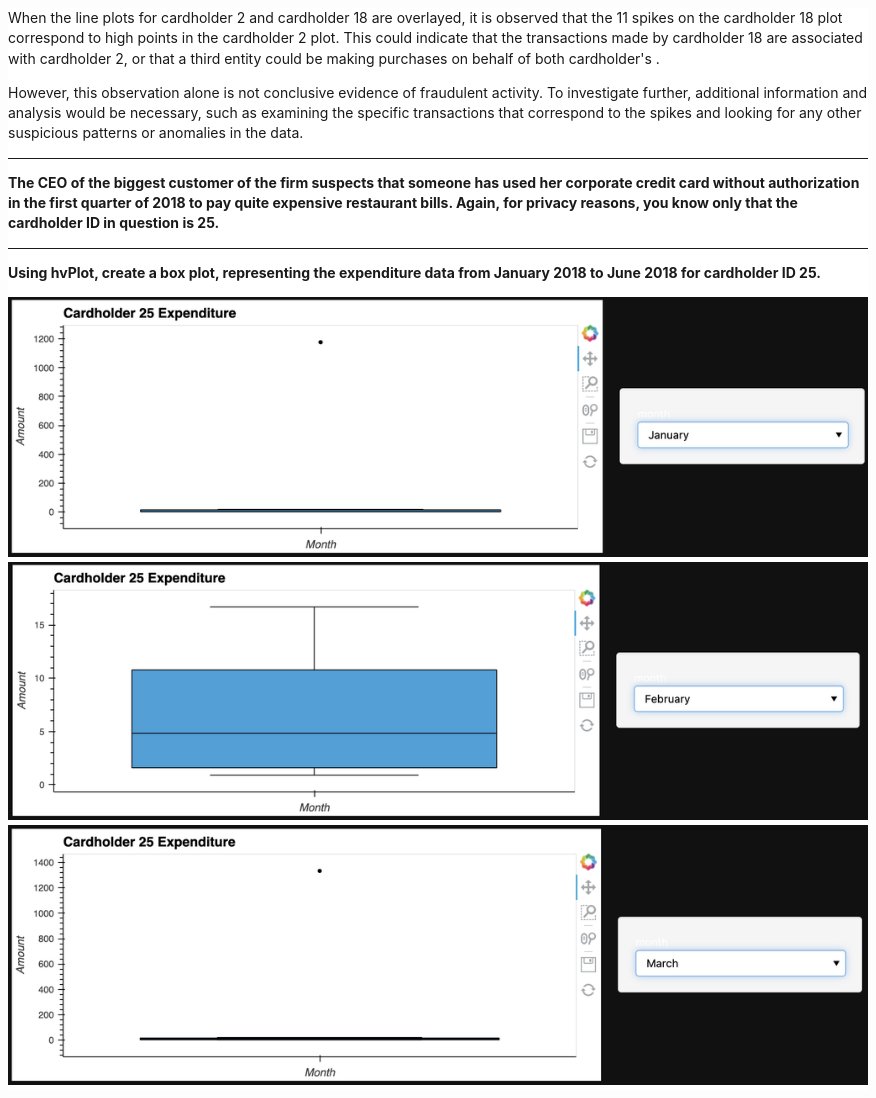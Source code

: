 When the line plots for cardholder 2 and cardholder 18 are overlayed, it is observed that the 11 spikes on the cardholder 18 plot correspond to high points in the cardholder 2 plot. This could indicate that the transactions made by cardholder 18 are associated with cardholder 2, or that a third entity could be making purchases on behalf of both cardholder's .

However, this observation alone is not conclusive evidence of fraudulent activity. To investigate further, additional information and analysis would be necessary, such as examining the specific transactions that correspond to the spikes and looking for any other suspicious patterns or anomalies in the data.

---
**The CEO of the biggest customer of the firm suspects that someone has used her corporate credit card without authorization in the first quarter of 2018 to pay quite expensive restaurant bills. Again, for privacy reasons, you know only that the cardholder ID in question is 25.**

---
**Using hvPlot, create a box plot, representing the expenditure data from January 2018 to June 2018 for cardholder ID 25.**

![Alt Text](images/jan.png)
![Alt Text](images/feb.png)
![Alt Text](images/march.png)